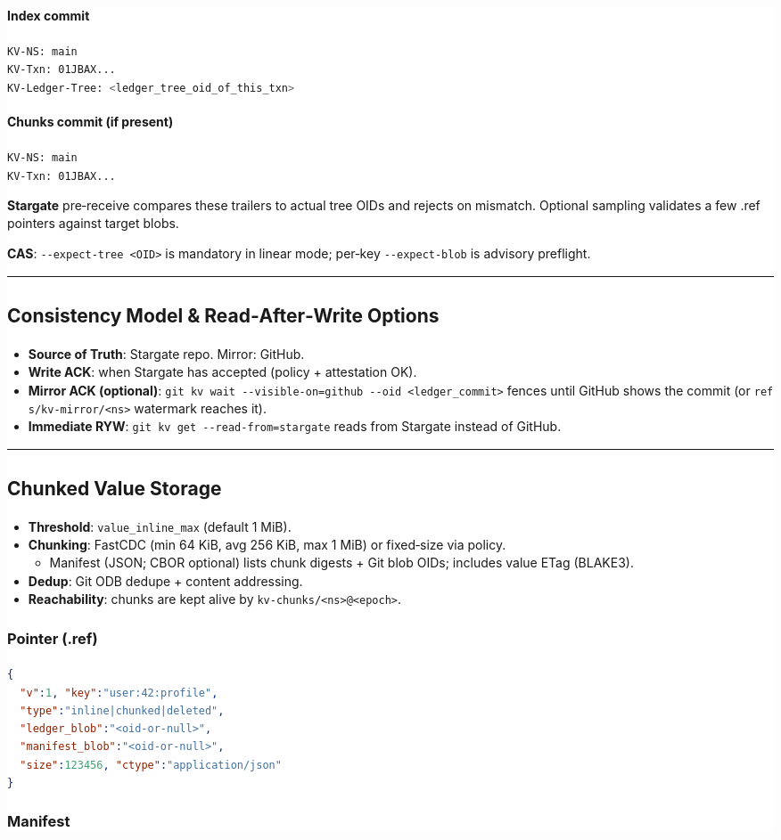 #### Index commit

```bash
KV-NS: main
KV-Txn: 01JBAX...
KV-Ledger-Tree: <ledger_tree_oid_of_this_txn>
```

#### Chunks commit (if present)

```bash
KV-NS: main
KV-Txn: 01JBAX...
```

**Stargate** pre‑receive compares these trailers to actual tree OIDs and rejects on mismatch. Optional sampling validates a few .ref pointers against target blobs.

**CAS**: `--expect-tree <OID>` is mandatory in linear mode; per‑key `--expect-blob` is advisory preflight.

---

## Consistency Model & Read‑After‑Write Options

- **Source of Truth**: Stargate repo. Mirror: GitHub.
- **Write ACK**: when Stargate has accepted (policy + attestation OK).
- **Mirror ACK (optional)**: `git kv wait --visible-on=github --oid <ledger_commit>` fences until GitHub shows the commit (or `refs/kv-mirror/<ns>` watermark reaches it).
- **Immediate RYW**: `git kv get --read-from=stargate` reads from Stargate instead of GitHub.

---

## Chunked Value Storage

- **Threshold**: `value_inline_max` (default 1 MiB).
- **Chunking**: FastCDC (min 64 KiB, avg 256 KiB, max 1 MiB) or fixed‑size via policy.
  - Manifest (JSON; CBOR optional) lists chunk digests + Git blob OIDs; includes value ETag (BLAKE3).
- **Dedup**: Git ODB dedupe + content addressing.
- **Reachability**: chunks are kept alive by `kv-chunks/<ns>@<epoch>`.

### Pointer (.ref)

```json
{
  "v":1, "key":"user:42:profile",
  "type":"inline|chunked|deleted",
  "ledger_blob":"<oid-or-null>",
  "manifest_blob":"<oid-or-null>",
  "size":123456, "ctype":"application/json"
}
```

### Manifest
